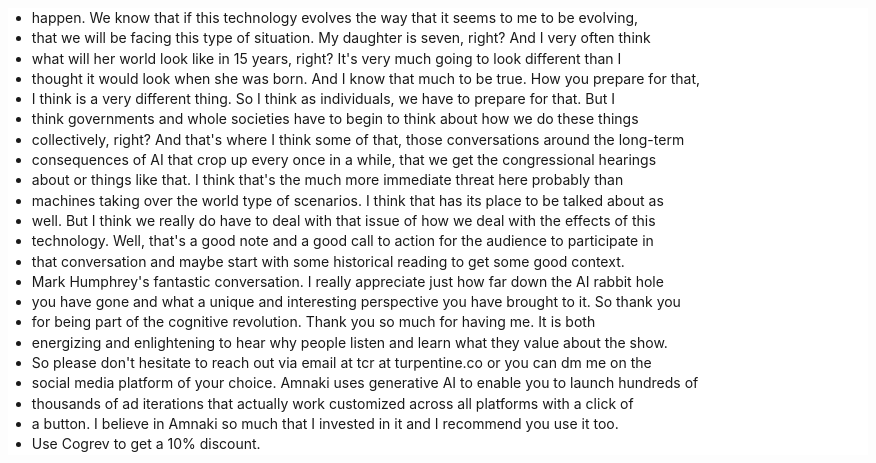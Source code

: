 *  happen. We know that if this technology evolves the way that it seems to me to be evolving,
*  that we will be facing this type of situation. My daughter is seven, right? And I very often think
*  what will her world look like in 15 years, right? It's very much going to look different than I
*  thought it would look when she was born. And I know that much to be true. How you prepare for that,
*  I think is a very different thing. So I think as individuals, we have to prepare for that. But I
*  think governments and whole societies have to begin to think about how we do these things
*  collectively, right? And that's where I think some of that, those conversations around the long-term
*  consequences of AI that crop up every once in a while, that we get the congressional hearings
*  about or things like that. I think that's the much more immediate threat here probably than
*  machines taking over the world type of scenarios. I think that has its place to be talked about as
*  well. But I think we really do have to deal with that issue of how we deal with the effects of this
*  technology. Well, that's a good note and a good call to action for the audience to participate in
*  that conversation and maybe start with some historical reading to get some good context.
*  Mark Humphrey's fantastic conversation. I really appreciate just how far down the AI rabbit hole
*  you have gone and what a unique and interesting perspective you have brought to it. So thank you
*  for being part of the cognitive revolution. Thank you so much for having me. It is both
*  energizing and enlightening to hear why people listen and learn what they value about the show.
*  So please don't hesitate to reach out via email at tcr at turpentine.co or you can dm me on the
*  social media platform of your choice. Amnaki uses generative AI to enable you to launch hundreds of
*  thousands of ad iterations that actually work customized across all platforms with a click of
*  a button. I believe in Amnaki so much that I invested in it and I recommend you use it too.
*  Use Cogrev to get a 10% discount.

